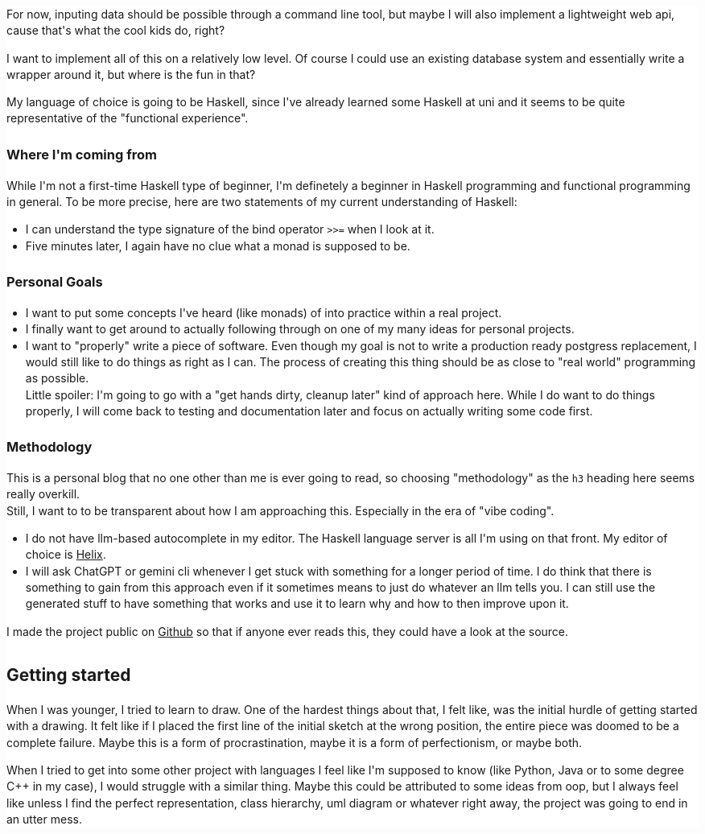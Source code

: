 For now, inputing data should be possible through a command line tool, but maybe I will also implement a lightweight web api, cause that's what the cool kids do, right?

I want to implement all of this on a relatively low level. Of course I could use an existing database system and essentially write a wrapper around it, but where is the fun in that?

My language of choice is going to be Haskell, since I've already learned some Haskell at uni and it seems to be quite representative of the "functional experience".

### Where I'm coming from
While I'm not a first-time Haskell type of beginner, I'm definetely a beginner in Haskell programming and functional programming in general.
To be more precise, here are two statements of my current understanding of Haskell:
* I can understand the type signature of the bind operator `>>=` when I look at it.
* Five minutes later, I again have no clue what a monad is supposed to be.

### Personal Goals
* I want to put some concepts I've heard (like monads) of into practice within a real project.
* I finally want to get around to actually following through on one of my many ideas for personal projects.
* I want to "properly" write a piece of software. Even though my goal is not to write a production ready postgress replacement, I would still like to do things as right as I can. The process of creating this thing should be as close to "real world" programming as possible. \
  Little spoiler: I'm going to go with a "get hands dirty, cleanup later" kind of approach here.
  While I do want to do things properly, I will come back to testing and documentation later and focus on actually writing some code first.

### Methodology
This is a personal blog that no one other than me is ever going to read, so choosing "methodology" as the `h3` heading here seems really overkill. \
Still, I want to to be transparent about how I am approaching this. Especially in the era of "vibe coding".

* I do not have llm-based autocomplete in my editor. The Haskell language server is all I'm using on that front. My editor of choice is [Helix](https://helix-editor.com/).
* I will ask ChatGPT or gemini cli whenever I get stuck with something for a longer period of time. I do think that there is something to gain from this approach even if it sometimes means to just do whatever an llm tells you. I can still use the generated stuff to have something that works and use it to learn why and how to then improve upon it.

I made the project public on [Github](https://github.com/milanmueller/tasdb) so that if anyone ever reads this, they could have a look at the source.

## Getting started
When I was younger, I tried to learn to draw. One of the hardest things about that, I felt like, was the initial hurdle of getting started with a drawing.
It felt like if I placed the first line of the initial sketch at the wrong position, the entire piece was doomed to be a complete failure.
Maybe this is a form of procrastination, maybe it is a form of perfectionism, or maybe both.

When I tried to get into some other project with languages I feel like I'm supposed to know (like Python, Java or to some degree C++ in my case), I would struggle with a similar thing.
Maybe this could be attributed to some ideas from oop, but I always feel like unless I find the perfect representation, class hierarchy, uml diagram or whatever right away, the project was going to end in an utter mess.

